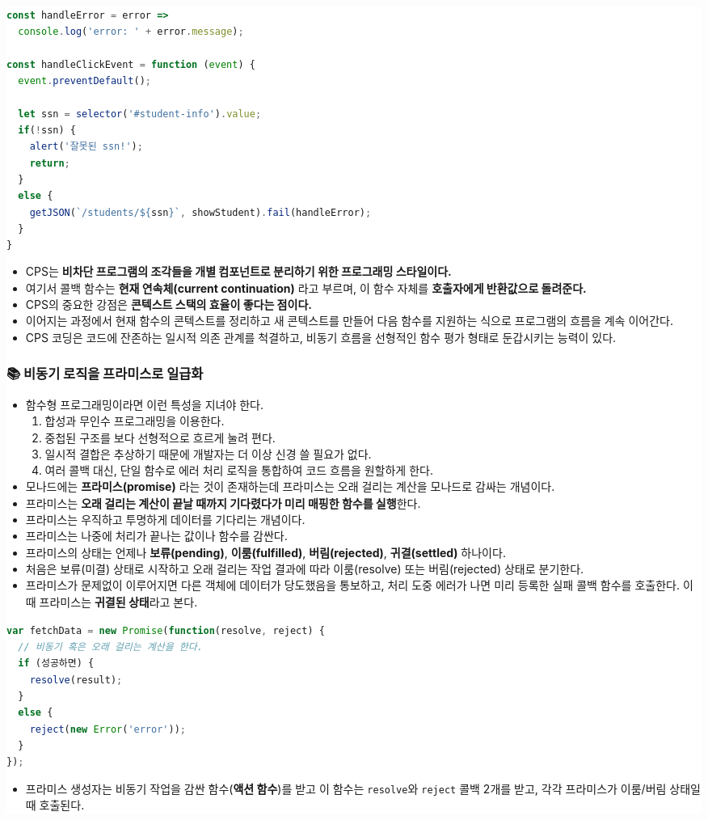 ```js
const handleError = error => 
  console.log('error: ' + error.message);

const handleClickEvent = function (event) {
  event.preventDefault();

  let ssn = selector('#student-info').value;
  if(!ssn) {
    alert('잘못된 ssn!');
    return;
  }
  else {
    getJSON(`/students/${ssn}`, showStudent).fail(handleError);
  }
}
```

- CPS는 **비차단 프로그램의 조각들을 개별 컴포넌트로 분리하기 위한 프로그래밍 스타일이다.**
- 여기서 콜백 함수는 **현재 연속체(current continuation)** 라고 부르며, 이 함수 자체를 **호출자에게 반환값으로 돌려준다.**
- CPS의 중요한 강점은 **콘텍스트 스택의 효율이 좋다는 점이다.**
- 이어지는 과정에서 현재 함수의 콘텍스트를 정리하고 새 콘텍스트를 만들어 다음 함수를 지원하는 식으로 프로그램의 흐름을 계속 이어간다.
- CPS 코딩은 코드에 잔존하는 일시적 의존 관계를 척결하고, 비동기 흐름을 선형적인 함수 평가 형태로 둔갑시키는 능력이 있다.

### 📚 비동기 로직을 프라미스로 일급화
- 함수형 프로그래밍이라면 이런 특성을 지녀야 한다.
  1. 합성과 무인수 프로그래밍을 이용한다.
  2. 중첩된 구조를 보다 선형적으로 흐르게 눌려 편다.
  3. 일시적 결합은 추상하기 때문에 개발자는 더 이상 신경 쓸 필요가 없다.
  4. 여러 콜백 대신, 단일 함수로 에러 처리 로직을 통합하여 코드 흐름을 원할하게 한다.
- 모나드에는 **프라미스(promise)** 라는 것이 존재하는데 프라미스는 오래 걸리는 계산을 모나드로 감싸는 개념이다.
- 프라미스는 **오래 걸리는 계산이 끝날 때까지 기다렸다가 미리 매핑한 함수를 실행**한다.
- 프라미스는 우직하고 투명하게 데이터를 기다리는 개념이다.
- 프라미스는 나중에 처리가 끝나는 값이나 함수를 감싼다.
- 프라미스의 상태는 언제나 **보류(pending)**, **이룸(fulfilled)**, **버림(rejected)**, **귀결(settled)** 하나이다.
- 처음은 보류(미결) 상태로 시작하고 오래 걸리는 작업 결과에 따라 이룸(resolve) 또는 버림(rejected) 상태로 분기한다.
- 프라미스가 문제없이 이루어지면 다른 객체에 데이터가 당도했음을 통보하고, 처리 도중 에러가 나면 미리 등록한 실패 콜백 함수를 호출한다. 이때 프라미스는 **귀결된 상태**라고 본다.

```js
var fetchData = new Promise(function(resolve, reject) {
  // 비동기 혹은 오래 걸리는 계산을 한다.
  if (성공하면) {
    resolve(result);
  }
  else {
    reject(new Error('error'));
  }
});
```

- 프라미스 생성자는 비동기 작업을 감싼 함수(**액션 함수**)를 받고 이 함수는 `resolve`와 `reject` 콜백 2개를 받고, 각각 프라미스가 이룸/버림 상태일 때 호출된다.
